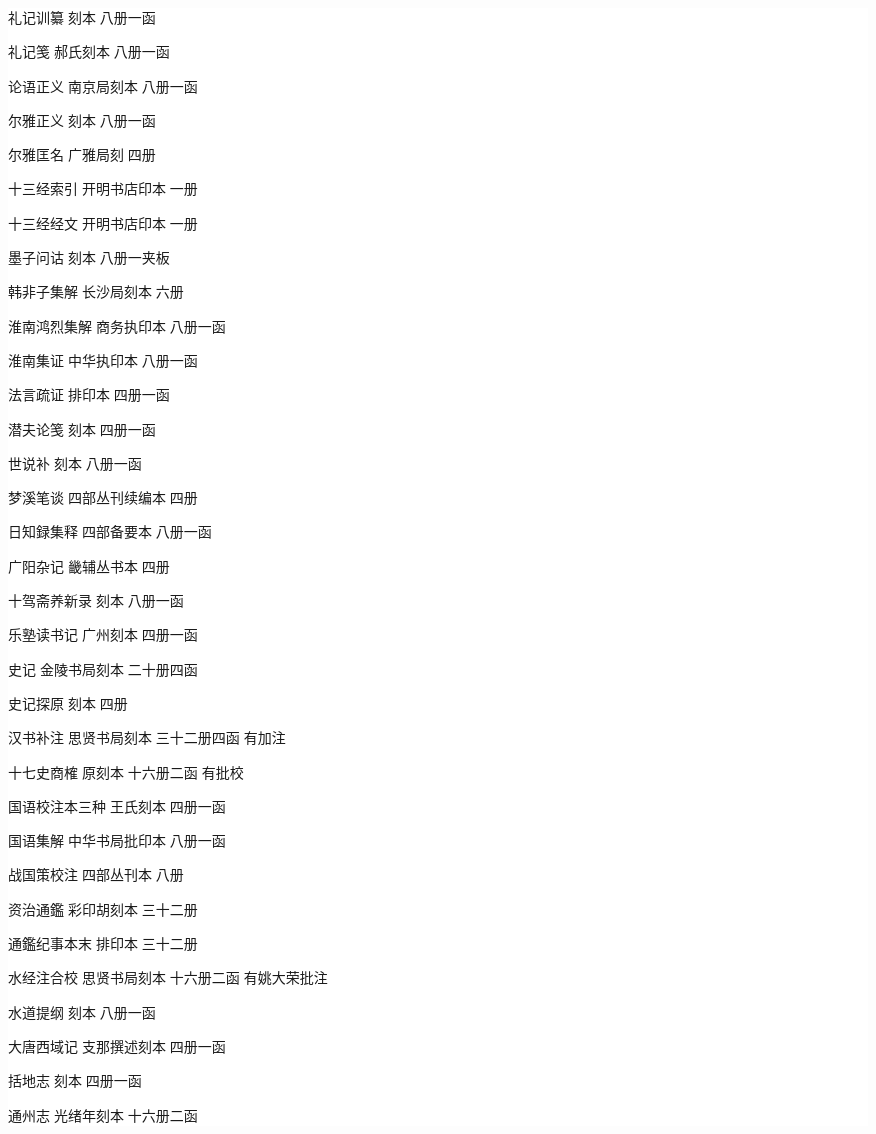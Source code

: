 礼记训纂 刻本 八册一函

礼记笺 郝氏刻本 八册一函

论语正义 南京局刻本 八册一函

尔雅正义 刻本 八册一函

尔雅匡名 广雅局刻 四册

十三经索引 开明书店印本 一册

十三经经文 开明书店印本 一册

墨子问诂 刻本 八册一夹板

韩非子集解 长沙局刻本 六册

淮南鸿烈集解 商务执印本 八册一函

淮南集证 中华执印本 八册一函

法言疏证 排印本 四册一函

潜夫论笺 刻本 四册一函

世说补 刻本 八册一函

梦溪笔谈 四部丛刊续编本 四册

日知録集释 四部备要本 八册一函

广阳杂记 畿辅丛书本 四册

十驾斋养新录 刻本 八册一函

乐塾读书记 广州刻本 四册一函

史记 金陵书局刻本 二十册四函

史记探原 刻本 四册

汉书补注 思贤书局刻本 三十二册四函 有加注

十七史商榷 原刻本 十六册二函 有批校

国语校注本三种 王氏刻本 四册一函

国语集解 中华书局批印本 八册一函

战国策校注 四部丛刊本 八册

资治通鑑 彩印胡刻本 三十二册

通鑑纪事本末 排印本 三十二册

水经注合校 思贤书局刻本 十六册二函 有姚大荣批注

水道提纲 刻本 八册一函

大唐西域记 支那撰述刻本 四册一函

括地志 刻本 四册一函

通州志 光绪年刻本 十六册二函

